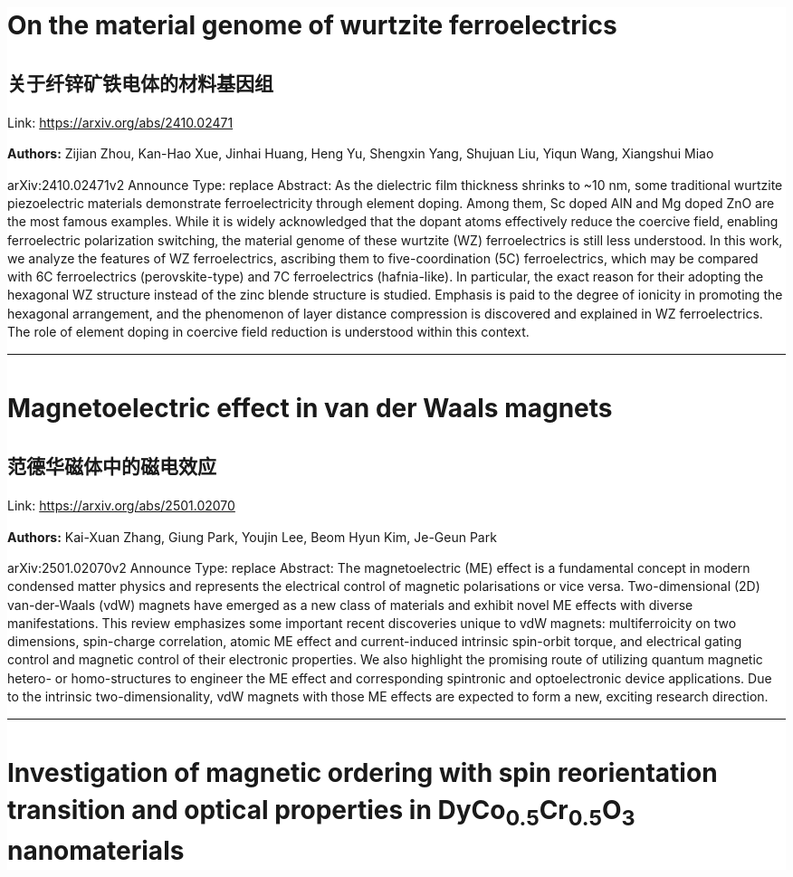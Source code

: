 # On the material genome of wurtzite ferroelectrics

## 关于纤锌矿铁电体的材料基因组

Link: https://arxiv.org/abs/2410.02471

**Authors:** Zijian Zhou, Kan-Hao Xue, Jinhai Huang, Heng Yu, Shengxin Yang, Shujuan Liu, Yiqun Wang, Xiangshui Miao

arXiv:2410.02471v2 Announce Type: replace 
Abstract: As the dielectric film thickness shrinks to ~10 nm, some traditional wurtzite piezoelectric materials demonstrate ferroelectricity through element doping. Among them, Sc doped AlN and Mg doped ZnO are the most famous examples. While it is widely acknowledged that the dopant atoms effectively reduce the coercive field, enabling ferroelectric polarization switching, the material genome of these wurtzite (WZ) ferroelectrics is still less understood. In this work, we analyze the features of WZ ferroelectrics, ascribing them to five-coordination (5C) ferroelectrics, which may be compared with 6C ferroelectrics (perovskite-type) and 7C ferroelectrics (hafnia-like). In particular, the exact reason for their adopting the hexagonal WZ structure instead of the zinc blende structure is studied. Emphasis is paid to the degree of ionicity in promoting the hexagonal arrangement, and the phenomenon of layer distance compression is discovered and explained in WZ ferroelectrics. The role of element doping in coercive field reduction is understood within this context.


---
# Magnetoelectric effect in van der Waals magnets

## 范德华磁体中的磁电效应

Link: https://arxiv.org/abs/2501.02070

**Authors:** Kai-Xuan Zhang, Giung Park, Youjin Lee, Beom Hyun Kim, Je-Geun Park

arXiv:2501.02070v2 Announce Type: replace 
Abstract: The magnetoelectric (ME) effect is a fundamental concept in modern condensed matter physics and represents the electrical control of magnetic polarisations or vice versa. Two-dimensional (2D) van-der-Waals (vdW) magnets have emerged as a new class of materials and exhibit novel ME effects with diverse manifestations. This review emphasizes some important recent discoveries unique to vdW magnets: multiferroicity on two dimensions, spin-charge correlation, atomic ME effect and current-induced intrinsic spin-orbit torque, and electrical gating control and magnetic control of their electronic properties. We also highlight the promising route of utilizing quantum magnetic hetero- or homo-structures to engineer the ME effect and corresponding spintronic and optoelectronic device applications. Due to the intrinsic two-dimensionality, vdW magnets with those ME effects are expected to form a new, exciting research direction.


---
# Investigation of magnetic ordering with spin reorientation transition and optical properties in DyCo$_{0.5}$Cr$_{0.5}$O$_3$ nanomaterials
